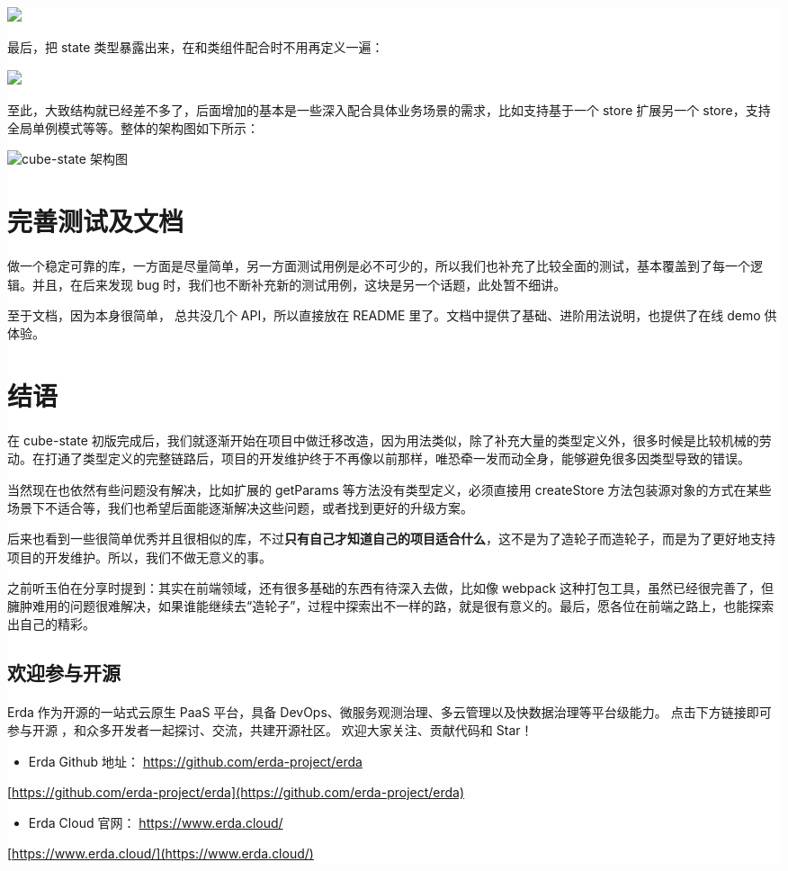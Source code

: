 ![](http://terminus-paas.oss-cn-hangzhou.aliyuncs.com/paas-doc/2021/08/19/69e9aecf-61e4-4882-ba87-33c0e12ed135.png)

最后，把 state 类型暴露出来，在和类组件配合时不用再定义一遍：

![](http://terminus-paas.oss-cn-hangzhou.aliyuncs.com/paas-doc/2021/08/19/76d29059-f074-41f8-958a-95d77eab3e22.png)

至此，大致结构就已经差不多了，后面增加的基本是一些深入配合具体业务场景的需求，比如支持基于一个 store 扩展另一个 store，支持全局单例模式等等。整体的架构图如下所示：

![cube-state 架构图](http://terminus-paas.oss-cn-hangzhou.aliyuncs.com/paas-doc/2021/08/19/f23bca67-6273-423a-89df-6d580c5d21ca.png)

# 完善测试及文档
做一个稳定可靠的库，一方面是尽量简单，另一方面测试用例是必不可少的，所以我们也补充了比较全面的测试，基本覆盖到了每一个逻辑。并且，在后来发现 bug 时，我们也不断补充新的测试用例，这块是另一个话题，此处暂不细讲。

至于文档，因为本身很简单， 总共没几个 API，所以直接放在 README 里了。文档中提供了基础、进阶用法说明，也提供了在线 demo 供体验。

# 结语
在 cube-state 初版完成后，我们就逐渐开始在项目中做迁移改造，因为用法类似，除了补充大量的类型定义外，很多时候是比较机械的劳动。在打通了类型定义的完整链路后，项目的开发维护终于不再像以前那样，唯恐牵一发而动全身，能够避免很多因类型导致的错误。

当然现在也依然有些问题没有解决，比如扩展的 getParams 等方法没有类型定义，必须直接用 createStore 方法包装源对象的方式在某些场景下不适合等，我们也希望后面能逐渐解决这些问题，或者找到更好的升级方案。

后来也看到一些很简单优秀并且很相似的库，不过**只有自己才知道自己的项目适合什么**，这不是为了造轮子而造轮子，而是为了更好地支持项目的开发维护。所以，我们不做无意义的事。

之前听玉伯在分享时提到：其实在前端领域，还有很多基础的东西有待深入去做，比如像 webpack 这种打包工具，虽然已经很完善了，但臃肿难用的问题很难解决，如果谁能继续去“造轮子”，过程中探索出不一样的路，就是很有意义的。最后，愿各位在前端之路上，也能探索出自己的精彩。

## 欢迎参与开源
Erda 作为开源的一站式云原生 PaaS 平台，具备 DevOps、微服务观测治理、多云管理以及快数据治理等平台级能力。
点击下方链接即可参与开源
，和众多开发者一起探讨、交流，共建开源社区。
欢迎大家关注、贡献代码和 Star！


* Erda Github 地址：
https://github.com/erda-project/erda

[https://github.com/erda-project/erda](https://github.com/erda-project/erda)

* Erda Cloud 官网：
https://www.erda.cloud/

[https://www.erda.cloud/](https://www.erda.cloud/)

